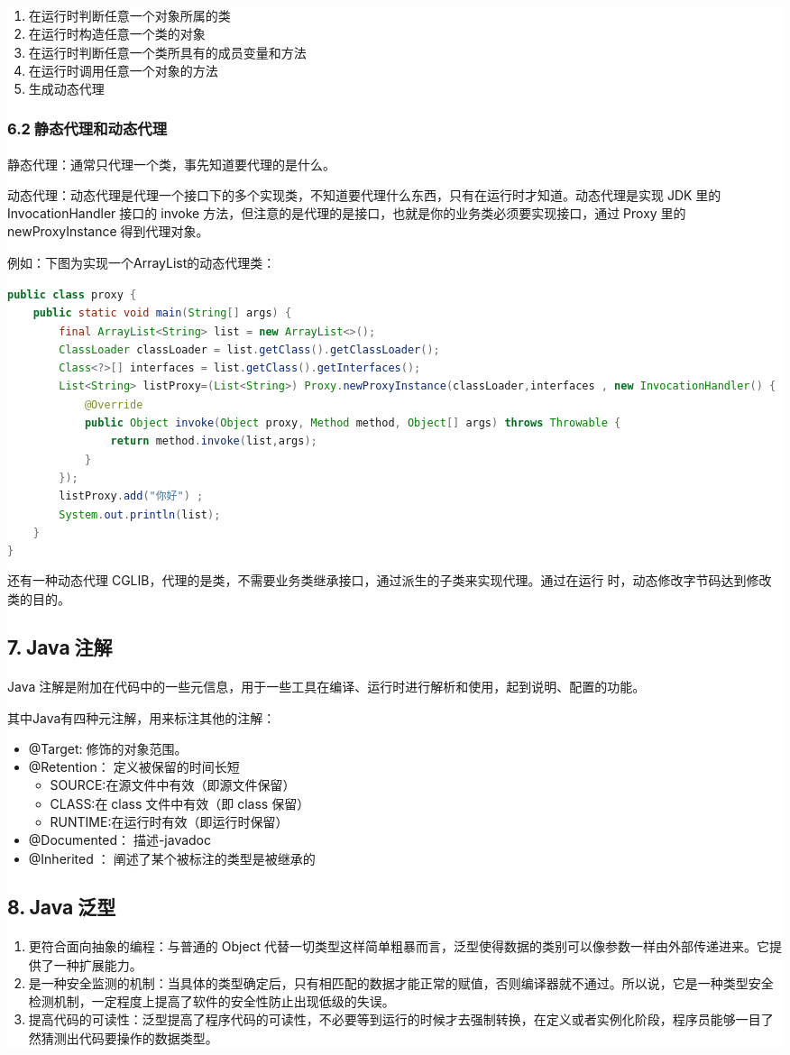 1. 在运行时判断任意一个对象所属的类
2. 在运行时构造任意一个类的对象
3. 在运行时判断任意一个类所具有的成员变量和方法
4. 在运行时调用任意一个对象的方法
5. 生成动态代理

### 6.2 静态代理和动态代理

静态代理：通常只代理一个类，事先知道要代理的是什么。

动态代理：动态代理是代理一个接口下的多个实现类，不知道要代理什么东西，只有在运行时才知道。动态代理是实现 JDK 里的 InvocationHandler 接口的 invoke 方法，但注意的是代理的是接口，也就是你的业务类必须要实现接口，通过 Proxy 里的 newProxyInstance 得到代理对象。

例如：下图为实现一个ArrayList的动态代理类：

```java
public class proxy {
    public static void main(String[] args) {
        final ArrayList<String> list = new ArrayList<>();
        ClassLoader classLoader = list.getClass().getClassLoader();
        Class<?>[] interfaces = list.getClass().getInterfaces();
        List<String> listProxy=(List<String>) Proxy.newProxyInstance(classLoader,interfaces , new InvocationHandler() {
            @Override
            public Object invoke(Object proxy, Method method, Object[] args) throws Throwable {
                return method.invoke(list,args);
            }
        });
        listProxy.add("你好") ;
        System.out.println(list);
    }
}
```

还有一种动态代理 CGLIB，代理的是类，不需要业务类继承接口，通过派生的子类来实现代理。通过在运行
时，动态修改字节码达到修改类的目的。

## 7. Java 注解

Java 注解是附加在代码中的一些元信息，用于一些工具在编译、运行时进行解析和使用，起到说明、配置的功能。

其中Java有四种元注解，用来标注其他的注解：

+ @Target: 修饰的对象范围。
+ @Retention： 定义被保留的时间长短
  + SOURCE:在源文件中有效（即源文件保留）
  + CLASS:在 class 文件中有效（即 class 保留）
  + RUNTIME:在运行时有效（即运行时保留）
+ @Documented：  描述-javadoc
+ @Inherited ：  阐述了某个被标注的类型是被继承的

## 8. Java 泛型

1. 更符合面向抽象的编程：与普通的 Object 代替一切类型这样简单粗暴而言，泛型使得数据的类别可以像参数一样由外部传递进来。它提供了一种扩展能力。
2. 是一种安全监测的机制：当具体的类型确定后，只有相匹配的数据才能正常的赋值，否则编译器就不通过。所以说，它是一种类型安全检测机制，一定程度上提高了软件的安全性防止出现低级的失误。
3. 提高代码的可读性：泛型提高了程序代码的可读性，不必要等到运行的时候才去强制转换，在定义或者实例化阶段，程序员能够一目了然猜测出代码要操作的数据类型。
